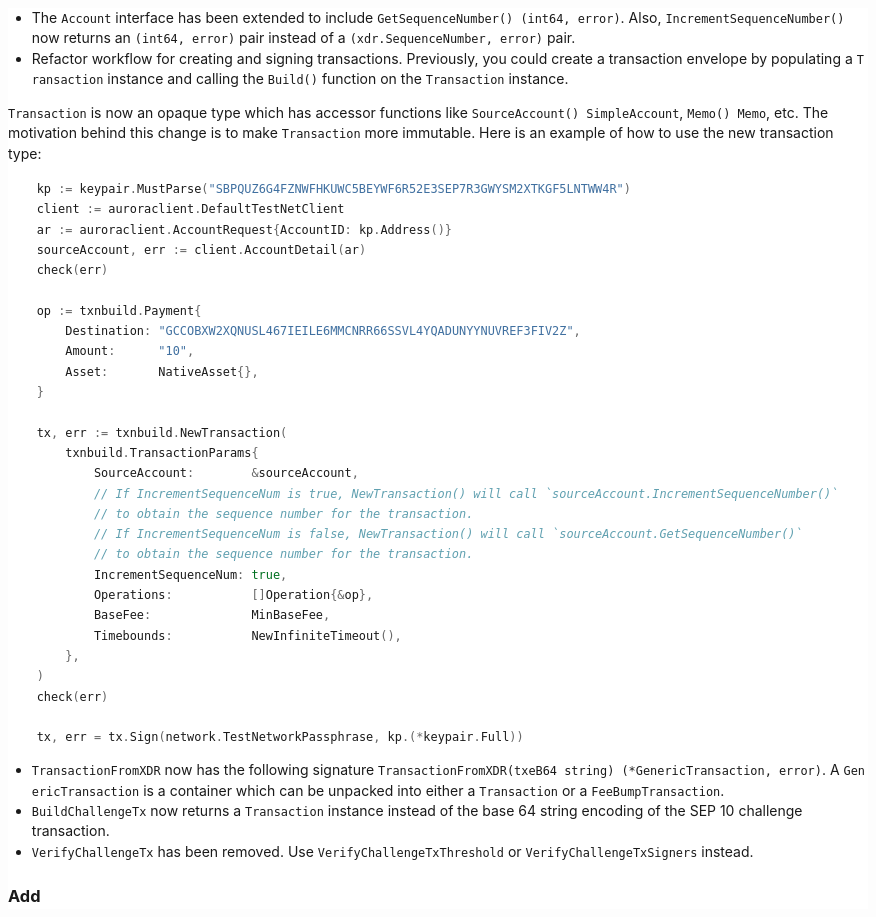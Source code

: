 * The `Account` interface has been extended to include `GetSequenceNumber() (int64, error)`. Also, `IncrementSequenceNumber()` now returns an `(int64, error)` pair instead of a `(xdr.SequenceNumber, error)` pair.
* Refactor workflow for creating and signing transactions. Previously, you could create a transaction envelope by populating a `Transaction` instance and calling the `Build()` function on the `Transaction` instance.

`Transaction` is now an opaque type which has accessor functions like `SourceAccount() SimpleAccount`, `Memo() Memo`, etc. The motivation behind this change is to make `Transaction` more immutable. Here is an example of how to use the new transaction type:
```go
	kp := keypair.MustParse("SBPQUZ6G4FZNWFHKUWC5BEYWF6R52E3SEP7R3GWYSM2XTKGF5LNTWW4R")
	client := auroraclient.DefaultTestNetClient
	ar := auroraclient.AccountRequest{AccountID: kp.Address()}
	sourceAccount, err := client.AccountDetail(ar)
	check(err)

	op := txnbuild.Payment{
		Destination: "GCCOBXW2XQNUSL467IEILE6MMCNRR66SSVL4YQADUNYYNUVREF3FIV2Z",
		Amount:      "10",
		Asset:       NativeAsset{},
	}

	tx, err := txnbuild.NewTransaction(
		txnbuild.TransactionParams{
			SourceAccount:        &sourceAccount,
			// If IncrementSequenceNum is true, NewTransaction() will call `sourceAccount.IncrementSequenceNumber()`
			// to obtain the sequence number for the transaction.
			// If IncrementSequenceNum is false, NewTransaction() will call `sourceAccount.GetSequenceNumber()`
			// to obtain the sequence number for the transaction.
			IncrementSequenceNum: true,
			Operations:           []Operation{&op},
			BaseFee:              MinBaseFee,
			Timebounds:           NewInfiniteTimeout(),
		},
	)
	check(err)

	tx, err = tx.Sign(network.TestNetworkPassphrase, kp.(*keypair.Full))
```

* `TransactionFromXDR` now has the following signature `TransactionFromXDR(txeB64 string) (*GenericTransaction, error)`. A `GenericTransaction` is a container which can be unpacked into either a `Transaction` or a `FeeBumpTransaction`.
* `BuildChallengeTx` now returns a `Transaction` instance instead of the base 64 string encoding of the SEP 10 challenge transaction.
* `VerifyChallengeTx` has been removed. Use `VerifyChallengeTxThreshold` or `VerifyChallengeTxSigners` instead.

### Add
